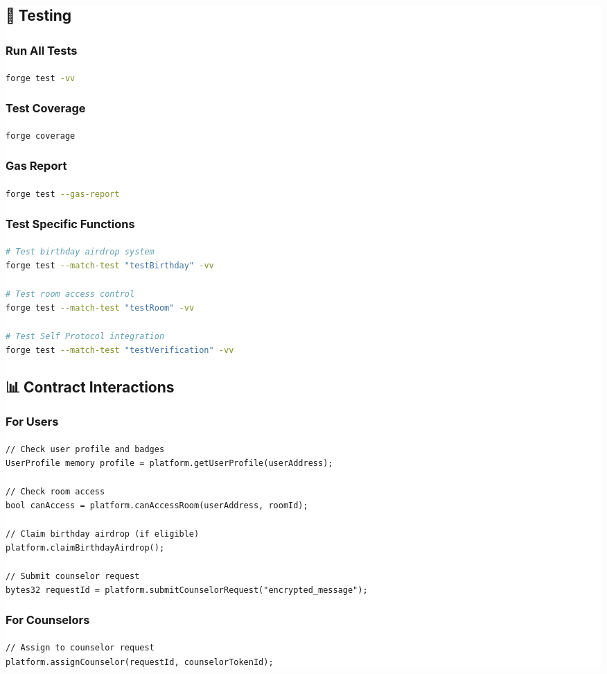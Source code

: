 ## 🧪 Testing

### Run All Tests
```bash
forge test -vv
```

### Test Coverage
```bash
forge coverage
```

### Gas Report
```bash
forge test --gas-report
```

### Test Specific Functions
```bash
# Test birthday airdrop system
forge test --match-test "testBirthday" -vv

# Test room access control  
forge test --match-test "testRoom" -vv

# Test Self Protocol integration
forge test --match-test "testVerification" -vv
```

## 📊 Contract Interactions

### For Users
```solidity
// Check user profile and badges
UserProfile memory profile = platform.getUserProfile(userAddress);

// Check room access
bool canAccess = platform.canAccessRoom(userAddress, roomId);

// Claim birthday airdrop (if eligible)
platform.claimBirthdayAirdrop();

// Submit counselor request
bytes32 requestId = platform.submitCounselorRequest("encrypted_message");
```

### For Counselors
```solidity
// Assign to counselor request
platform.assignCounselor(requestId, counselorTokenId);
```
